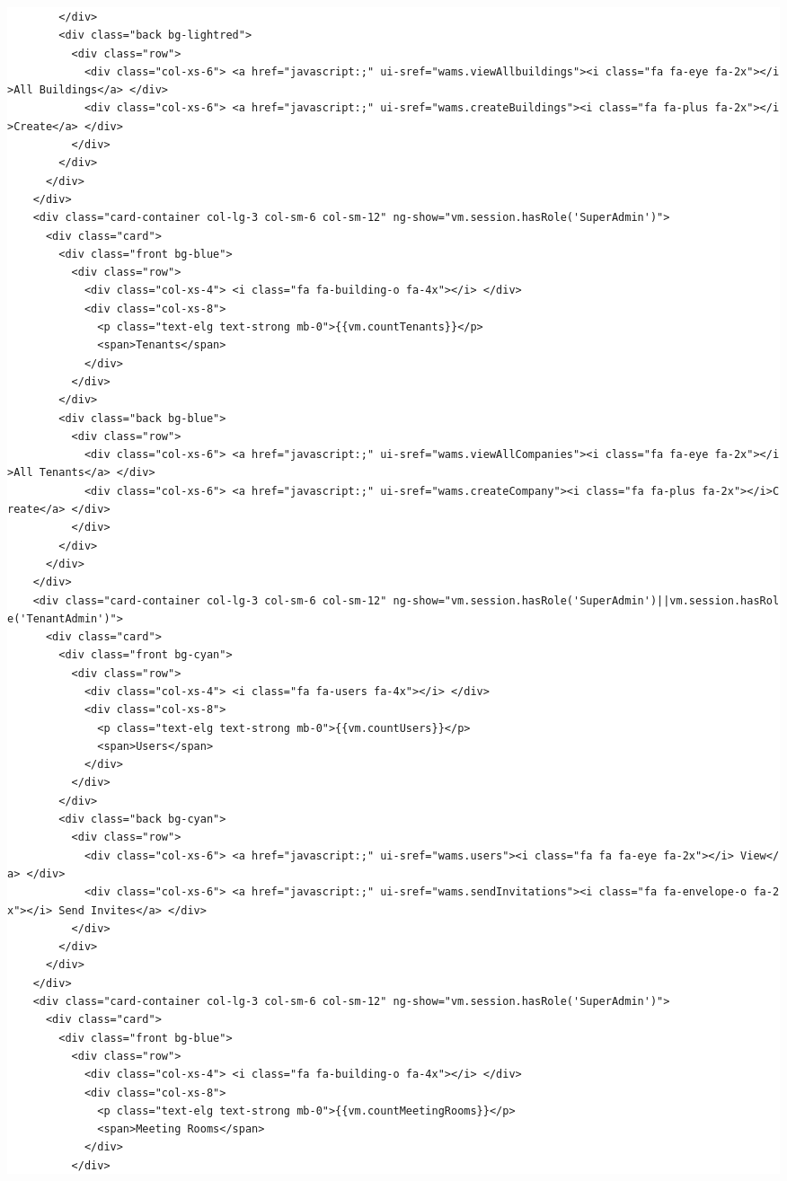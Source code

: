             </div>
            <div class="back bg-lightred">
              <div class="row">
                <div class="col-xs-6"> <a href="javascript:;" ui-sref="wams.viewAllbuildings"><i class="fa fa-eye fa-2x"></i>All Buildings</a> </div>
                <div class="col-xs-6"> <a href="javascript:;" ui-sref="wams.createBuildings"><i class="fa fa-plus fa-2x"></i>Create</a> </div>
              </div>
            </div>
          </div>
        </div>
        <div class="card-container col-lg-3 col-sm-6 col-sm-12" ng-show="vm.session.hasRole('SuperAdmin')">
          <div class="card">
            <div class="front bg-blue">
              <div class="row">
                <div class="col-xs-4"> <i class="fa fa-building-o fa-4x"></i> </div>
                <div class="col-xs-8">
                  <p class="text-elg text-strong mb-0">{{vm.countTenants}}</p>
                  <span>Tenants</span>
                </div>
              </div>
            </div>
            <div class="back bg-blue">
              <div class="row">
                <div class="col-xs-6"> <a href="javascript:;" ui-sref="wams.viewAllCompanies"><i class="fa fa-eye fa-2x"></i>All Tenants</a> </div>
                <div class="col-xs-6"> <a href="javascript:;" ui-sref="wams.createCompany"><i class="fa fa-plus fa-2x"></i>Create</a> </div>
              </div>
            </div>
          </div>
        </div>
        <div class="card-container col-lg-3 col-sm-6 col-sm-12" ng-show="vm.session.hasRole('SuperAdmin')||vm.session.hasRole('TenantAdmin')">
          <div class="card">
            <div class="front bg-cyan">
              <div class="row">
                <div class="col-xs-4"> <i class="fa fa-users fa-4x"></i> </div>
                <div class="col-xs-8">
                  <p class="text-elg text-strong mb-0">{{vm.countUsers}}</p>
                  <span>Users</span>
                </div>
              </div>
            </div>
            <div class="back bg-cyan">
              <div class="row">
                <div class="col-xs-6"> <a href="javascript:;" ui-sref="wams.users"><i class="fa fa fa-eye fa-2x"></i> View</a> </div>
                <div class="col-xs-6"> <a href="javascript:;" ui-sref="wams.sendInvitations"><i class="fa fa-envelope-o fa-2x"></i> Send Invites</a> </div>
              </div>
            </div>
          </div>
        </div>
        <div class="card-container col-lg-3 col-sm-6 col-sm-12" ng-show="vm.session.hasRole('SuperAdmin')">
          <div class="card">
            <div class="front bg-blue">
              <div class="row">
                <div class="col-xs-4"> <i class="fa fa-building-o fa-4x"></i> </div>
                <div class="col-xs-8">
                  <p class="text-elg text-strong mb-0">{{vm.countMeetingRooms}}</p>
                  <span>Meeting Rooms</span>
                </div>
              </div>
